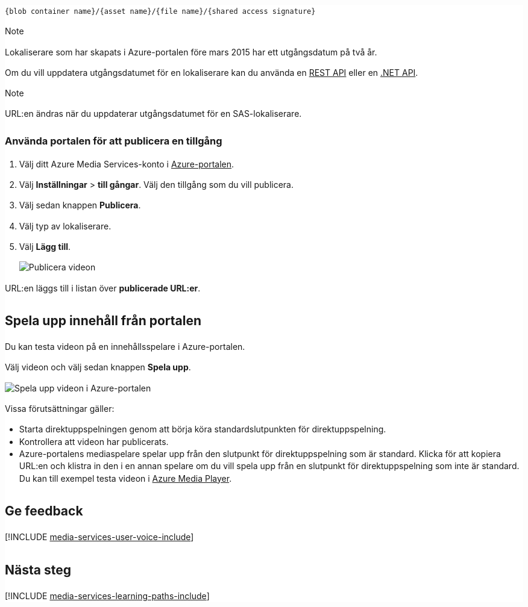 `{blob container name}/{asset name}/{file name}/{shared access signature}`

> [!NOTE]
> Lokaliserare som har skapats i Azure-portalen före mars 2015 har ett utgångsdatum på två år.  
> 
> 

Om du vill uppdatera utgångsdatumet för en lokaliserare kan du använda en [REST API](/rest/api/media/operations/locator#update_a_locator) eller en [.NET API](/dotnet/api/microsoft.windowsazure.mediaservices.client.ilocator). 

> [!NOTE]
> URL:en ändras när du uppdaterar utgångsdatumet för en SAS-lokaliserare.

### <a name="to-use-the-portal-to-publish-an-asset"></a>Använda portalen för att publicera en tillgång
1. Välj ditt Azure Media Services-konto i [Azure-portalen](https://portal.azure.com/).
2. Välj **Inställningar**  >  **till gångar**. Välj den tillgång som du vill publicera.
3. Välj sedan knappen **Publicera**.
4. Välj typ av lokaliserare.
5. Välj **Lägg till**.
   
    ![Publicera videon](./media/media-services-portal-vod-get-started/media-services-publish1.png)

URL:en läggs till i listan över **publicerade URL:er**.

## <a name="play-content-from-the-portal"></a>Spela upp innehåll från portalen
Du kan testa videon på en innehållsspelare i Azure-portalen.

Välj videon och välj sedan knappen **Spela upp**.

![Spela upp videon i Azure-portalen](./media/media-services-portal-vod-get-started/media-services-play.png)

Vissa förutsättningar gäller:

* Starta direktuppspelningen genom att börja köra standardslutpunkten för direktuppspelning.
* Kontrollera att videon har publicerats.
* Azure-portalens mediaspelare spelar upp från den slutpunkt för direktuppspelning som är standard. Klicka för att kopiera URL:en och klistra in den i en annan spelare om du vill spela upp från en slutpunkt för direktuppspelning som inte är standard. Du kan till exempel testa videon i [Azure Media Player](https://aka.ms/azuremediaplayer).

## <a name="provide-feedback"></a>Ge feedback
[!INCLUDE [media-services-user-voice-include](../../../includes/media-services-user-voice-include.md)]

## <a name="next-steps"></a>Nästa steg
[!INCLUDE [media-services-learning-paths-include](../../../includes/media-services-learning-paths-include.md)]
